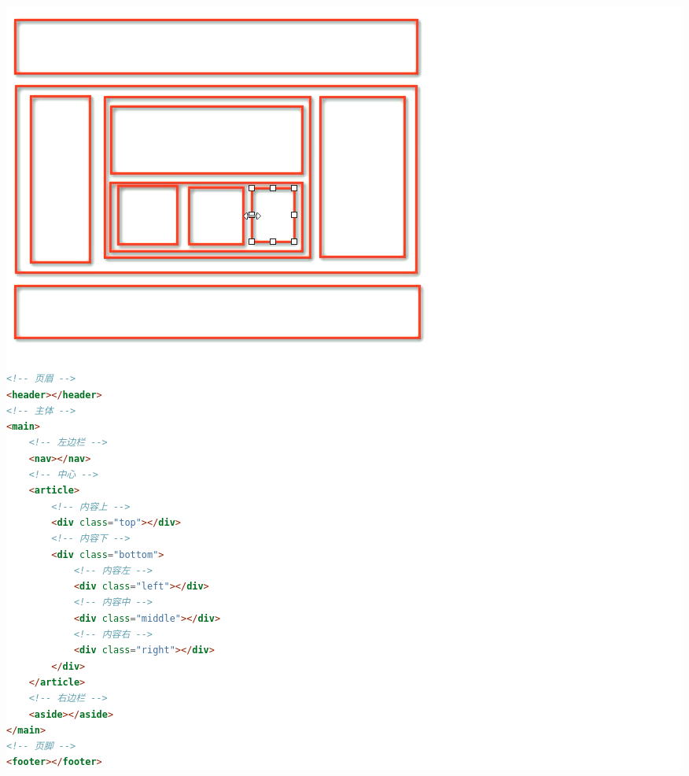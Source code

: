 ![](CSS（4-布局、浮动与BFC）/12.png)

```html
<!-- 页眉 -->
<header></header>
<!-- 主体 -->
<main>
    <!-- 左边栏 -->
    <nav></nav>
    <!-- 中心 -->
    <article>
        <!-- 内容上 -->
        <div class="top"></div>
        <!-- 内容下 -->
        <div class="bottom">
            <!-- 内容左 -->
            <div class="left"></div>
            <!-- 内容中 -->
            <div class="middle"></div>
            <!-- 内容右 -->
            <div class="right"></div>
        </div>
    </article>
    <!-- 右边栏 -->
    <aside></aside>
</main>
<!-- 页脚 -->
<footer></footer>
```
